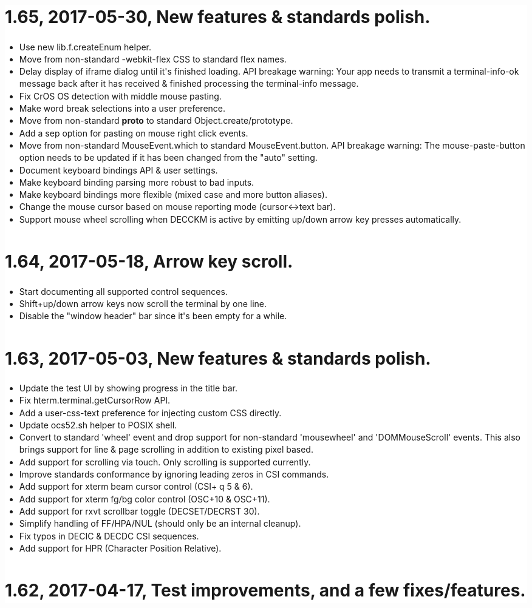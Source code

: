 # 1.65, 2017-05-30, New features & standards polish.

* Use new lib.f.createEnum helper.
* Move from non-standard -webkit-flex CSS to standard flex names.
* Delay display of iframe dialog until it's finished loading.
  API breakage warning: Your app needs to transmit a terminal-info-ok message
  back after it has received & finished processing the terminal-info message.
* Fix CrOS OS detection with middle mouse pasting.
* Make word break selections into a user preference.
* Move from non-standard __proto__ to standard Object.create/prototype.
* Add a sep option for pasting on mouse right click events.
* Move from non-standard MouseEvent.which to standard MouseEvent.button.
  API breakage warning: The mouse-paste-button option needs to be updated if
  it has been changed from the "auto" setting.
* Document keyboard bindings API & user settings.
* Make keyboard binding parsing more robust to bad inputs.
* Make keyboard bindings more flexible (mixed case and more button aliases).
* Change the mouse cursor based on mouse reporting mode (cursor<->text bar).
* Support mouse wheel scrolling when DECCKM is active by emitting up/down arrow
  key presses automatically.

# 1.64, 2017-05-18, Arrow key scroll.

* Start documenting all supported control sequences.
* Shift+up/down arrow keys now scroll the terminal by one line.
* Disable the "window header" bar since it's been empty for a while.

# 1.63, 2017-05-03, New features & standards polish.

* Update the test UI by showing progress in the title bar.
* Fix hterm.terminal.getCursorRow API.
* Add a user-css-text preference for injecting custom CSS directly.
* Update ocs52.sh helper to POSIX shell.
* Convert to standard 'wheel' event and drop support for non-standard
  'mousewheel' and 'DOMMouseScroll' events.  This also brings support for
  line & page scrolling in addition to existing pixel based.
* Add support for scrolling via touch.  Only scrolling is supported currently.
* Improve standards conformance by ignoring leading zeros in CSI commands.
* Add support for xterm beam cursor control (CSI+ q 5 & 6).
* Add support for xterm fg/bg color control (OSC+10 & OSC+11).
* Add support for rxvt scrollbar toggle (DECSET/DECRST 30).
* Simplify handling of FF/HPA/NUL (should only be an internal cleanup).
* Fix typos in DECIC & DECDC CSI sequences.
* Add support for HPR (Character Position Relative).

# 1.62, 2017-04-17, Test improvements, and a few fixes/features.
